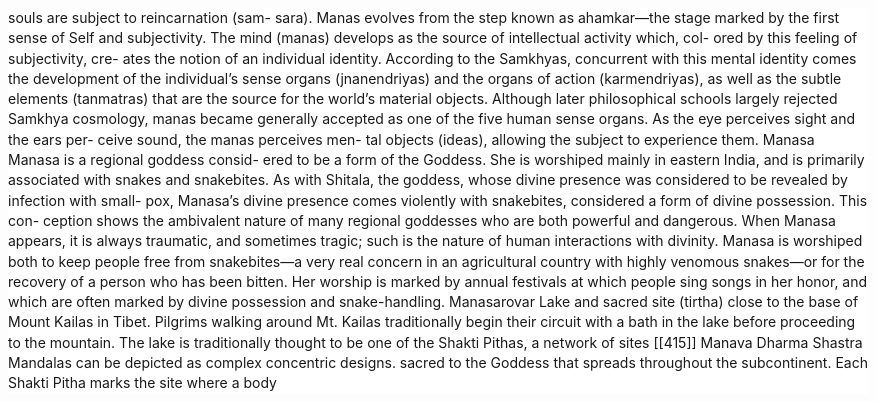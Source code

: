 souls are subject to reincarnation (sam-
sara). Manas evolves from the step
known as ahamkar—the stage marked
by the first sense of Self and subjectivity.
The mind (manas) develops as the
source of intellectual activity which, col-
ored by this feeling of subjectivity, cre-
ates the notion of an individual identity.
According to the Samkhyas, concurrent
with this mental identity comes the
development of the individual’s sense
organs (jnanendriyas) and the organs of
action (karmendriyas), as well as the
subtle elements (tanmatras) that are the
source for the world’s material objects.
Although later philosophical schools
largely rejected Samkhya cosmology,
manas became generally accepted as
one of the five human sense organs. As
the eye perceives sight and the ears per-
ceive sound, the manas perceives men-
tal objects (ideas), allowing the subject
to experience them.
Manasa
Manasa is a regional goddess consid-
ered to be a form of the Goddess. She is
worshiped mainly in eastern India, and
is primarily associated with snakes and
snakebites. As with Shitala, the goddess,
whose divine presence was considered
to be revealed by infection with small-
pox, Manasa’s divine presence comes
violently with snakebites, considered
a form of divine possession. This con-
ception shows the ambivalent nature
of many regional goddesses who are
both powerful and dangerous. When
Manasa appears, it is always traumatic,
and sometimes tragic; such is the nature
of human interactions with divinity.
Manasa is worshiped both to keep
people free from snakebites—a very
real concern in an agricultural country
with highly venomous snakes—or for
the recovery of a person who has been
bitten. Her worship is marked by
annual festivals at which people sing
songs in her honor, and which are
often marked by divine possession and
snake-handling.
Manasarovar
Lake and sacred site (tirtha) close to the
base of Mount Kailas in Tibet. Pilgrims
walking around Mt. Kailas traditionally
begin their circuit with a bath in the lake
before proceeding to the mountain. The
lake is traditionally thought to be one of
the Shakti Pithas, a network of sites
[[415]]
Manava Dharma Shastra
Mandalas can be depicted as complex concentric designs.
sacred to the Goddess that spreads
throughout the subcontinent. Each
Shakti Pitha marks the site where a body